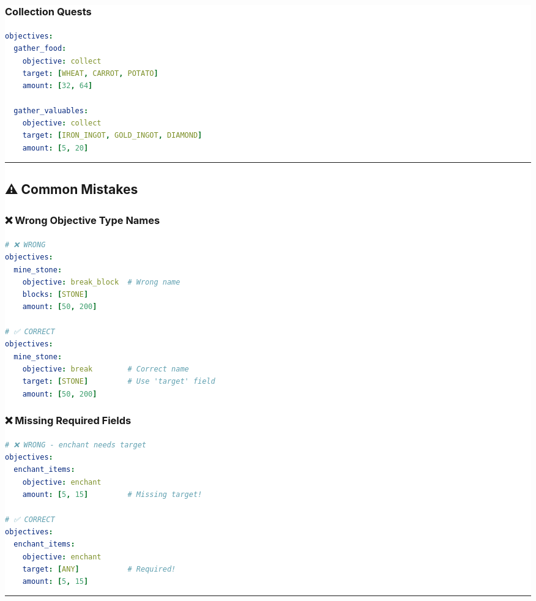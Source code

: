 ### Collection Quests

```yaml
objectives:
  gather_food:
    objective: collect
    target: [WHEAT, CARROT, POTATO]
    amount: [32, 64]
  
  gather_valuables:
    objective: collect
    target: [IRON_INGOT, GOLD_INGOT, DIAMOND]
    amount: [5, 20]
```

---

## ⚠️ Common Mistakes

### ❌ Wrong Objective Type Names

```yaml
# ❌ WRONG
objectives:
  mine_stone:
    objective: break_block  # Wrong name
    blocks: [STONE]
    amount: [50, 200]

# ✅ CORRECT
objectives:
  mine_stone:
    objective: break        # Correct name
    target: [STONE]         # Use 'target' field
    amount: [50, 200]
```

### ❌ Missing Required Fields

```yaml
# ❌ WRONG - enchant needs target
objectives:
  enchant_items:
    objective: enchant
    amount: [5, 15]         # Missing target!

# ✅ CORRECT
objectives:
  enchant_items:
    objective: enchant
    target: [ANY]           # Required!
    amount: [5, 15]
```

---